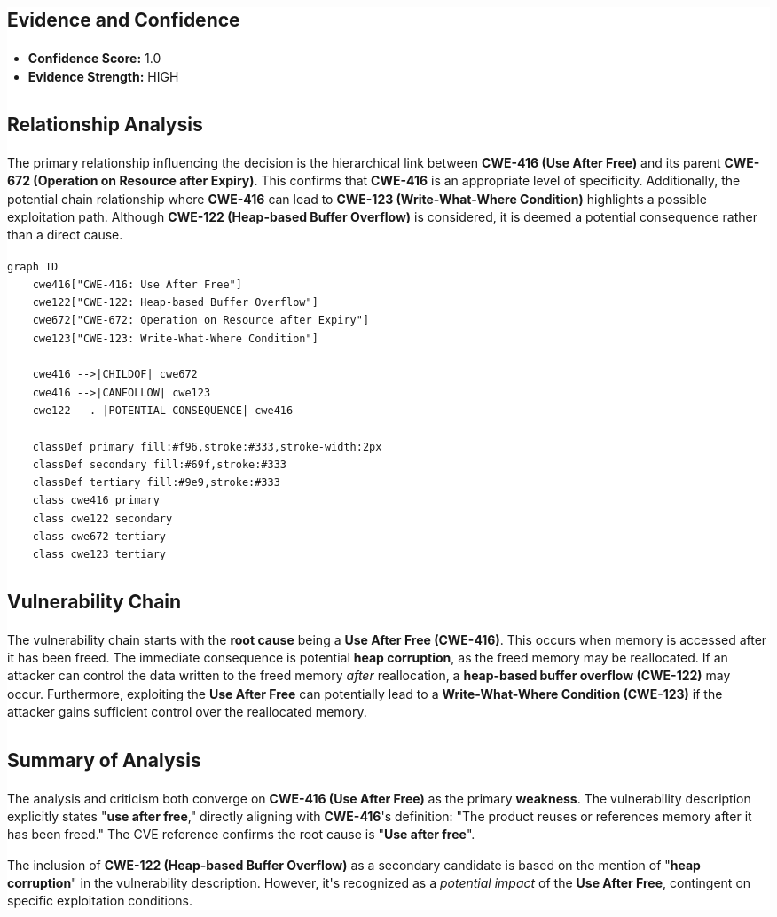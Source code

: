 ## Evidence and Confidence

*   **Confidence Score:** 1.0
*   **Evidence Strength:** HIGH

## Relationship Analysis
The primary relationship influencing the decision is the hierarchical link between **CWE-416 (Use After Free)** and its parent **CWE-672 (Operation on Resource after Expiry)**. This confirms that **CWE-416** is an appropriate level of specificity. Additionally, the potential chain relationship where **CWE-416** can lead to **CWE-123 (Write-What-Where Condition)** highlights a possible exploitation path. Although **CWE-122 (Heap-based Buffer Overflow)** is considered, it is deemed a potential consequence rather than a direct cause.

```mermaid
graph TD
    cwe416["CWE-416: Use After Free"]
    cwe122["CWE-122: Heap-based Buffer Overflow"]
    cwe672["CWE-672: Operation on Resource after Expiry"]
    cwe123["CWE-123: Write-What-Where Condition"]

    cwe416 -->|CHILDOF| cwe672
    cwe416 -->|CANFOLLOW| cwe123
    cwe122 --. |POTENTIAL CONSEQUENCE| cwe416

    classDef primary fill:#f96,stroke:#333,stroke-width:2px
    classDef secondary fill:#69f,stroke:#333
    classDef tertiary fill:#9e9,stroke:#333
    class cwe416 primary
    class cwe122 secondary
    class cwe672 tertiary
    class cwe123 tertiary
```

## Vulnerability Chain
The vulnerability chain starts with the **root cause** being a **Use After Free (CWE-416)**. This occurs when memory is accessed after it has been freed. The immediate consequence is potential **heap corruption**, as the freed memory may be reallocated. If an attacker can control the data written to the freed memory *after* reallocation, a **heap-based buffer overflow (CWE-122)** may occur. Furthermore, exploiting the **Use After Free** can potentially lead to a **Write-What-Where Condition (CWE-123)** if the attacker gains sufficient control over the reallocated memory.

## Summary of Analysis
The analysis and criticism both converge on **CWE-416 (Use After Free)** as the primary **weakness**. The vulnerability description explicitly states "**use after free**," directly aligning with **CWE-416**'s definition: "The product reuses or references memory after it has been freed." The CVE reference confirms the root cause is "**Use after free**".

The inclusion of **CWE-122 (Heap-based Buffer Overflow)** as a secondary candidate is based on the mention of "**heap corruption**" in the vulnerability description. However, it's recognized as a *potential impact* of the **Use After Free**, contingent on specific exploitation conditions.
